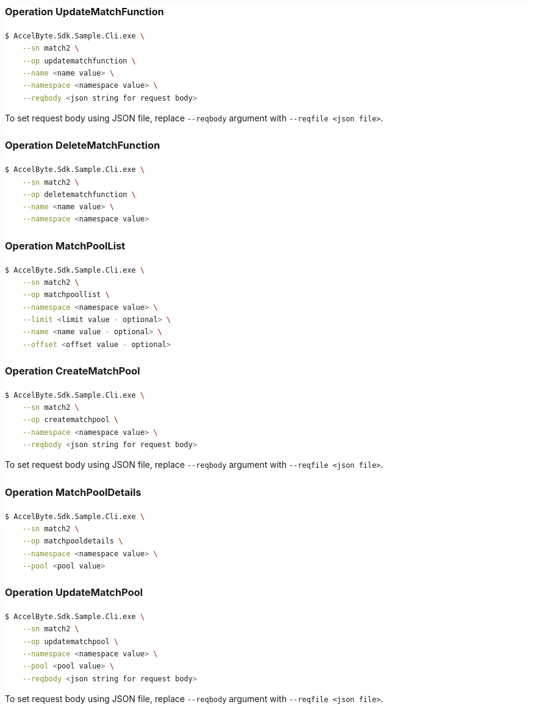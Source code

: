 ### Operation UpdateMatchFunction
```sh
$ AccelByte.Sdk.Sample.Cli.exe \
    --sn match2 \
    --op updatematchfunction \
    --name <name value> \
    --namespace <namespace value> \
    --reqbody <json string for request body>
```
To set request body using JSON file, replace `--reqbody` argument with `--reqfile <json file>`.

### Operation DeleteMatchFunction
```sh
$ AccelByte.Sdk.Sample.Cli.exe \
    --sn match2 \
    --op deletematchfunction \
    --name <name value> \
    --namespace <namespace value>
```

### Operation MatchPoolList
```sh
$ AccelByte.Sdk.Sample.Cli.exe \
    --sn match2 \
    --op matchpoollist \
    --namespace <namespace value> \
    --limit <limit value - optional> \
    --name <name value - optional> \
    --offset <offset value - optional>
```

### Operation CreateMatchPool
```sh
$ AccelByte.Sdk.Sample.Cli.exe \
    --sn match2 \
    --op creatematchpool \
    --namespace <namespace value> \
    --reqbody <json string for request body>
```
To set request body using JSON file, replace `--reqbody` argument with `--reqfile <json file>`.

### Operation MatchPoolDetails
```sh
$ AccelByte.Sdk.Sample.Cli.exe \
    --sn match2 \
    --op matchpooldetails \
    --namespace <namespace value> \
    --pool <pool value>
```

### Operation UpdateMatchPool
```sh
$ AccelByte.Sdk.Sample.Cli.exe \
    --sn match2 \
    --op updatematchpool \
    --namespace <namespace value> \
    --pool <pool value> \
    --reqbody <json string for request body>
```
To set request body using JSON file, replace `--reqbody` argument with `--reqfile <json file>`.

